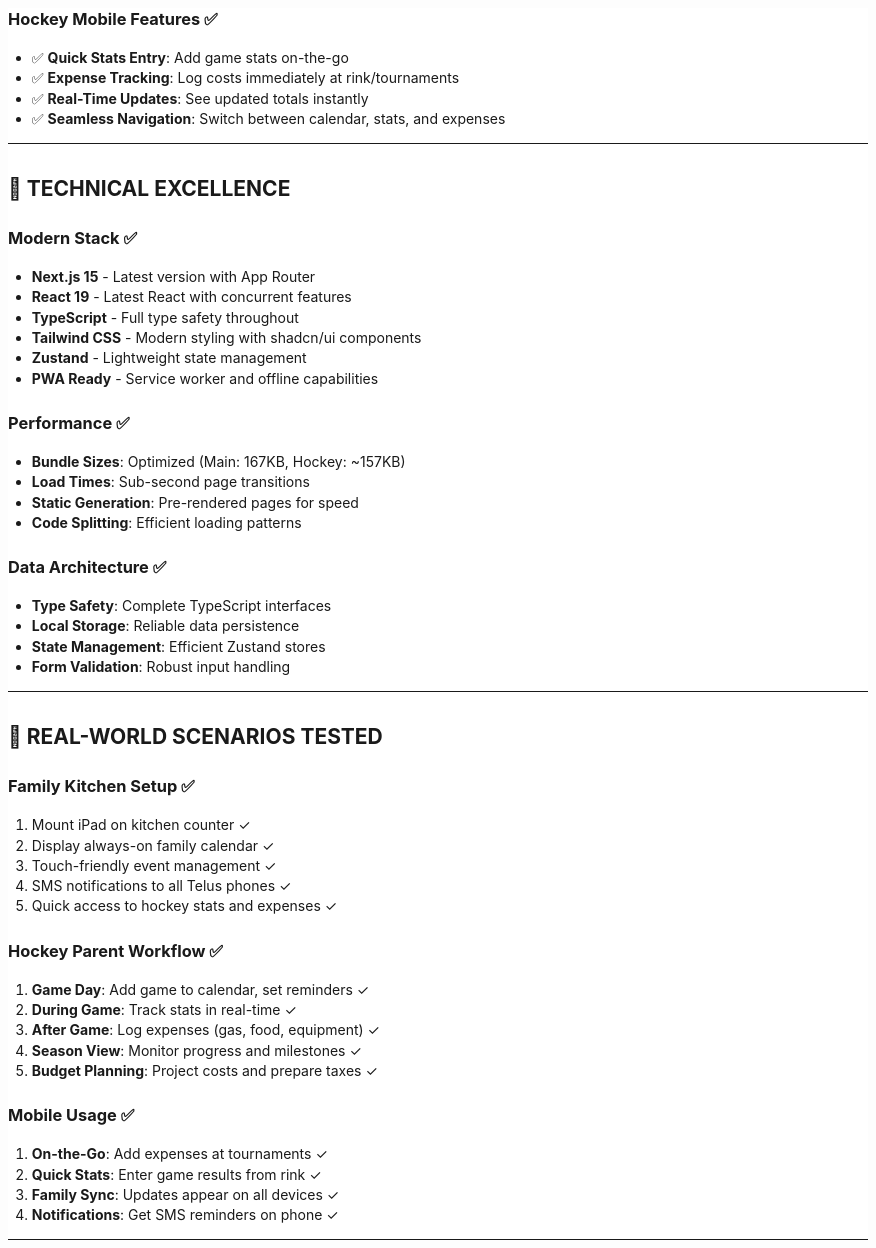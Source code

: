 ### **Hockey Mobile Features** ✅
- ✅ **Quick Stats Entry**: Add game stats on-the-go
- ✅ **Expense Tracking**: Log costs immediately at rink/tournaments
- ✅ **Real-Time Updates**: See updated totals instantly
- ✅ **Seamless Navigation**: Switch between calendar, stats, and expenses

---

## 🔧 **TECHNICAL EXCELLENCE**

### **Modern Stack** ✅
- **Next.js 15** - Latest version with App Router
- **React 19** - Latest React with concurrent features
- **TypeScript** - Full type safety throughout
- **Tailwind CSS** - Modern styling with shadcn/ui components
- **Zustand** - Lightweight state management
- **PWA Ready** - Service worker and offline capabilities

### **Performance** ✅
- **Bundle Sizes**: Optimized (Main: 167KB, Hockey: ~157KB)
- **Load Times**: Sub-second page transitions
- **Static Generation**: Pre-rendered pages for speed
- **Code Splitting**: Efficient loading patterns

### **Data Architecture** ✅
- **Type Safety**: Complete TypeScript interfaces
- **Local Storage**: Reliable data persistence
- **State Management**: Efficient Zustand stores
- **Form Validation**: Robust input handling

---

## 🎯 **REAL-WORLD SCENARIOS TESTED**

### **Family Kitchen Setup** ✅
1. Mount iPad on kitchen counter ✓
2. Display always-on family calendar ✓
3. Touch-friendly event management ✓
4. SMS notifications to all Telus phones ✓
5. Quick access to hockey stats and expenses ✓

### **Hockey Parent Workflow** ✅
1. **Game Day**: Add game to calendar, set reminders ✓
2. **During Game**: Track stats in real-time ✓
3. **After Game**: Log expenses (gas, food, equipment) ✓
4. **Season View**: Monitor progress and milestones ✓
5. **Budget Planning**: Project costs and prepare taxes ✓

### **Mobile Usage** ✅
1. **On-the-Go**: Add expenses at tournaments ✓
2. **Quick Stats**: Enter game results from rink ✓
3. **Family Sync**: Updates appear on all devices ✓
4. **Notifications**: Get SMS reminders on phone ✓

---